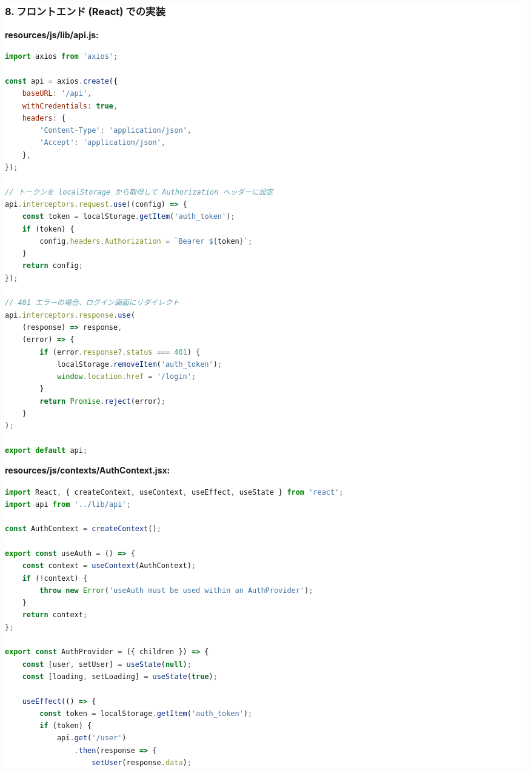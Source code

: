 ### 8. フロントエンド (React) での実装

**resources/js/lib/api.js:**
```javascript
import axios from 'axios';

const api = axios.create({
    baseURL: '/api',
    withCredentials: true,
    headers: {
        'Content-Type': 'application/json',
        'Accept': 'application/json',
    },
});

// トークンを localStorage から取得して Authorization ヘッダーに設定
api.interceptors.request.use((config) => {
    const token = localStorage.getItem('auth_token');
    if (token) {
        config.headers.Authorization = `Bearer ${token}`;
    }
    return config;
});

// 401 エラーの場合、ログイン画面にリダイレクト
api.interceptors.response.use(
    (response) => response,
    (error) => {
        if (error.response?.status === 401) {
            localStorage.removeItem('auth_token');
            window.location.href = '/login';
        }
        return Promise.reject(error);
    }
);

export default api;
```

**resources/js/contexts/AuthContext.jsx:**
```javascript
import React, { createContext, useContext, useEffect, useState } from 'react';
import api from '../lib/api';

const AuthContext = createContext();

export const useAuth = () => {
    const context = useContext(AuthContext);
    if (!context) {
        throw new Error('useAuth must be used within an AuthProvider');
    }
    return context;
};

export const AuthProvider = ({ children }) => {
    const [user, setUser] = useState(null);
    const [loading, setLoading] = useState(true);

    useEffect(() => {
        const token = localStorage.getItem('auth_token');
        if (token) {
            api.get('/user')
                .then(response => {
                    setUser(response.data);
```
